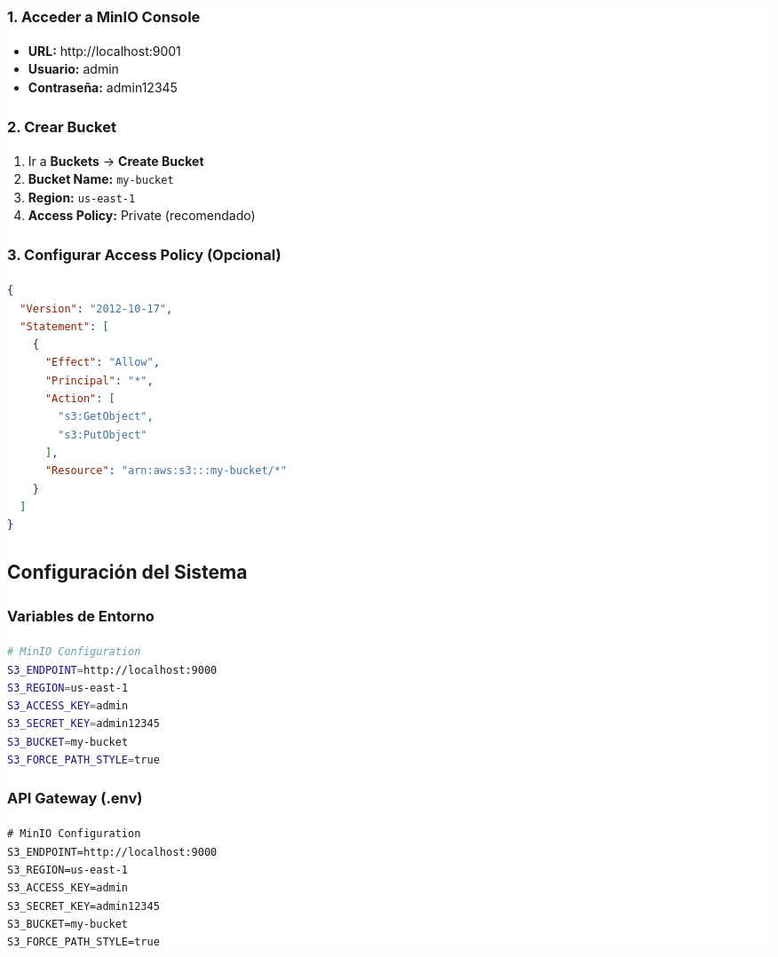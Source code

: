 ### 1. Acceder a MinIO Console
- **URL:** http://localhost:9001
- **Usuario:** admin
- **Contraseña:** admin12345

### 2. Crear Bucket
1. Ir a **Buckets** → **Create Bucket**
2. **Bucket Name:** `my-bucket`
3. **Region:** `us-east-1`
4. **Access Policy:** Private (recomendado)

### 3. Configurar Access Policy (Opcional)
```json
{
  "Version": "2012-10-17",
  "Statement": [
    {
      "Effect": "Allow",
      "Principal": "*",
      "Action": [
        "s3:GetObject",
        "s3:PutObject"
      ],
      "Resource": "arn:aws:s3:::my-bucket/*"
    }
  ]
}
```

## Configuración del Sistema

### Variables de Entorno
```bash
# MinIO Configuration
S3_ENDPOINT=http://localhost:9000
S3_REGION=us-east-1
S3_ACCESS_KEY=admin
S3_SECRET_KEY=admin12345
S3_BUCKET=my-bucket
S3_FORCE_PATH_STYLE=true
```

### API Gateway (.env)
```env
# MinIO Configuration
S3_ENDPOINT=http://localhost:9000
S3_REGION=us-east-1
S3_ACCESS_KEY=admin
S3_SECRET_KEY=admin12345
S3_BUCKET=my-bucket
S3_FORCE_PATH_STYLE=true
```
